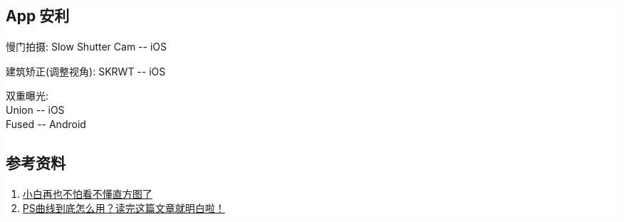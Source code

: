 
## App 安利

慢门拍摄: Slow Shutter Cam -- iOS  

建筑矫正(调整视角): SKRWT  -- iOS  

双重曝光:  
Union -- iOS  
Fused -- Android  

## 参考资料
1. [小白再也不怕看不懂直方图了](https://zhuanlan.zhihu.com/p/57585440)
2. [PS曲线到底怎么用？读完这篇文章就明白啦！](https://zhuanlan.zhihu.com/p/61873746)